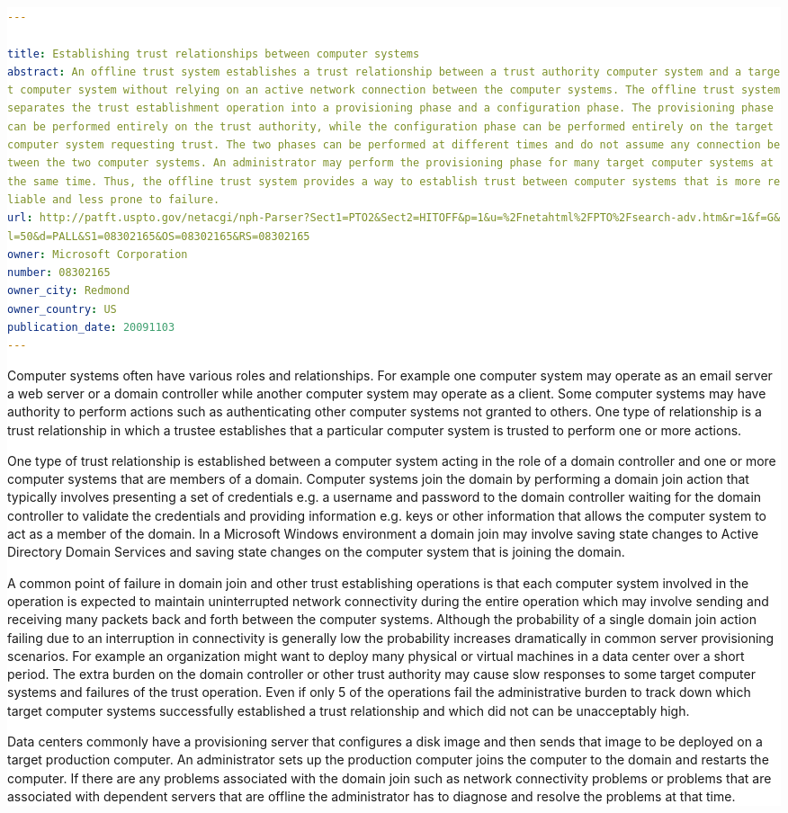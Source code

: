 ```yaml
---

title: Establishing trust relationships between computer systems
abstract: An offline trust system establishes a trust relationship between a trust authority computer system and a target computer system without relying on an active network connection between the computer systems. The offline trust system separates the trust establishment operation into a provisioning phase and a configuration phase. The provisioning phase can be performed entirely on the trust authority, while the configuration phase can be performed entirely on the target computer system requesting trust. The two phases can be performed at different times and do not assume any connection between the two computer systems. An administrator may perform the provisioning phase for many target computer systems at the same time. Thus, the offline trust system provides a way to establish trust between computer systems that is more reliable and less prone to failure.
url: http://patft.uspto.gov/netacgi/nph-Parser?Sect1=PTO2&Sect2=HITOFF&p=1&u=%2Fnetahtml%2FPTO%2Fsearch-adv.htm&r=1&f=G&l=50&d=PALL&S1=08302165&OS=08302165&RS=08302165
owner: Microsoft Corporation
number: 08302165
owner_city: Redmond
owner_country: US
publication_date: 20091103
---
```

Computer systems often have various roles and relationships. For example one computer system may operate as an email server a web server or a domain controller while another computer system may operate as a client. Some computer systems may have authority to perform actions such as authenticating other computer systems not granted to others. One type of relationship is a trust relationship in which a trustee establishes that a particular computer system is trusted to perform one or more actions.

One type of trust relationship is established between a computer system acting in the role of a domain controller and one or more computer systems that are members of a domain. Computer systems join the domain by performing a domain join action that typically involves presenting a set of credentials e.g. a username and password to the domain controller waiting for the domain controller to validate the credentials and providing information e.g. keys or other information that allows the computer system to act as a member of the domain. In a Microsoft Windows environment a domain join may involve saving state changes to Active Directory Domain Services and saving state changes on the computer system that is joining the domain.

A common point of failure in domain join and other trust establishing operations is that each computer system involved in the operation is expected to maintain uninterrupted network connectivity during the entire operation which may involve sending and receiving many packets back and forth between the computer systems. Although the probability of a single domain join action failing due to an interruption in connectivity is generally low the probability increases dramatically in common server provisioning scenarios. For example an organization might want to deploy many physical or virtual machines in a data center over a short period. The extra burden on the domain controller or other trust authority may cause slow responses to some target computer systems and failures of the trust operation. Even if only 5 of the operations fail the administrative burden to track down which target computer systems successfully established a trust relationship and which did not can be unacceptably high.

Data centers commonly have a provisioning server that configures a disk image and then sends that image to be deployed on a target production computer. An administrator sets up the production computer joins the computer to the domain and restarts the computer. If there are any problems associated with the domain join such as network connectivity problems or problems that are associated with dependent servers that are offline the administrator has to diagnose and resolve the problems at that time.
